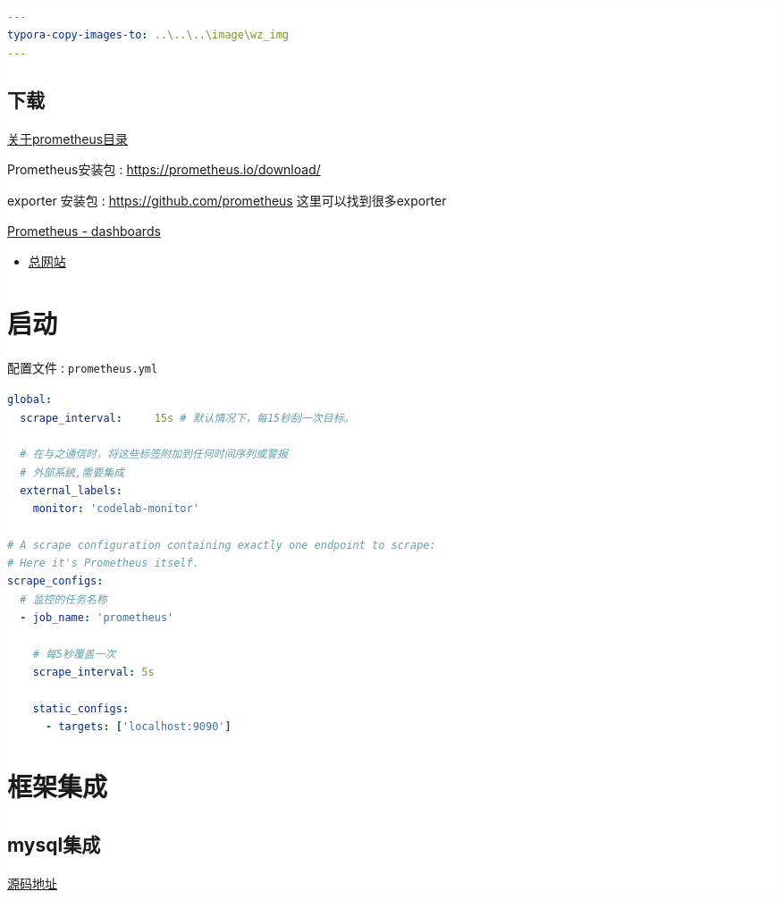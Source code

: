 ```yaml
---
typora-copy-images-to: ..\..\..\image\wz_img
---
```




## 下载

[关于prometheus目录](https://www.bookstack.cn/read/prometheus_practice/qa-hotreload.md)

Prometheus安装包 : https://prometheus.io/download/

exporter 安装包 : <https://github.com/prometheus> 这里可以找到很多exporter 

[Prometheus - dashboards](https://github.com/percona/grafana-dashboards/tree/master/dashboards)

- [总网站](https://prometheus.io/download/)

# 启动

配置文件 : `prometheus.yml`

```yaml
global:
  scrape_interval:     15s # 默认情况下，每15秒刮一次目标。

  # 在与之通信时，将这些标签附加到任何时间序列或警报
  # 外部系统,需要集成
  external_labels:
    monitor: 'codelab-monitor'

# A scrape configuration containing exactly one endpoint to scrape:
# Here it's Prometheus itself.
scrape_configs:
  # 监控的任务名称
  - job_name: 'prometheus'

    # 每5秒覆盖一次
    scrape_interval: 5s

    static_configs:
      - targets: ['localhost:9090']
```



# 框架集成

## mysql集成

[源码地址](https://github.com/prometheus/mysqld_exporter)
